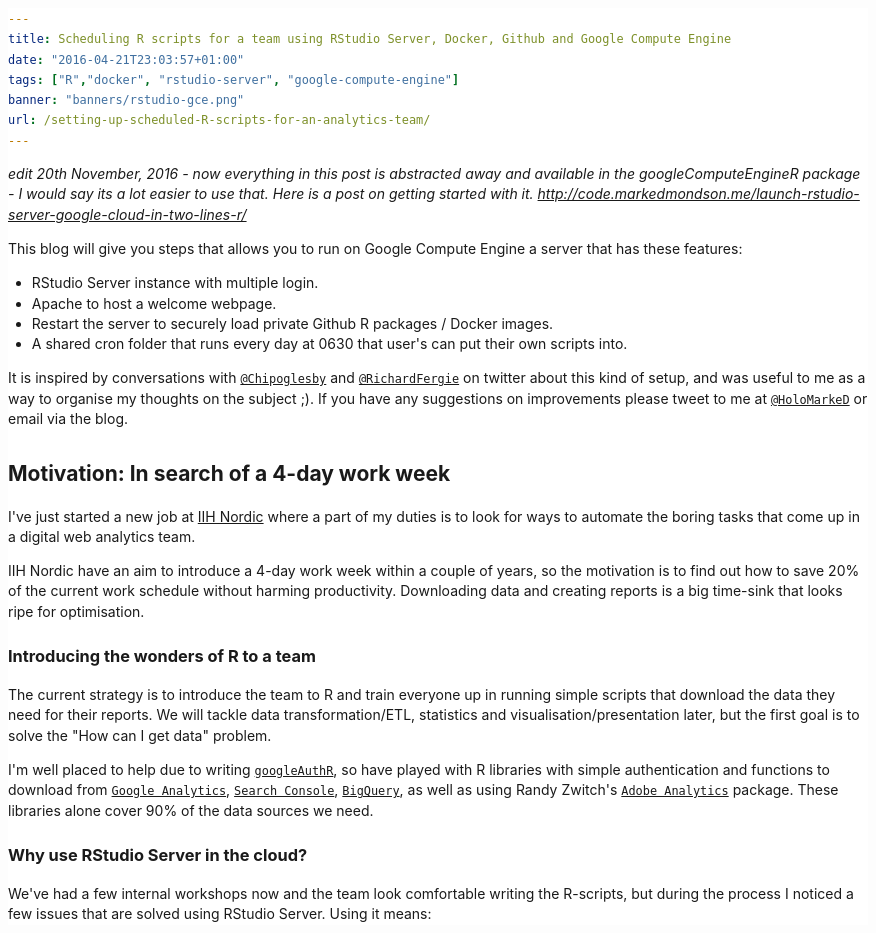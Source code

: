 ```yaml
---
title: Scheduling R scripts for a team using RStudio Server, Docker, Github and Google Compute Engine
date: "2016-04-21T23:03:57+01:00"
tags: ["R","docker", "rstudio-server", "google-compute-engine"]
banner: "banners/rstudio-gce.png"
url: /setting-up-scheduled-R-scripts-for-an-analytics-team/
---
```


*edit 20th November, 2016 - now everything in this post is abstracted away and available in the googleComputeEngineR package - I would say its a lot easier to use that.  Here is a post on getting started with it. http://code.markedmondson.me/launch-rstudio-server-google-cloud-in-two-lines-r/*

This blog will give you steps that allows you to run on Google Compute Engine a server that has these features:

* RStudio Server instance with multiple login.
* Apache to host a welcome webpage.
* Restart the server to securely load private Github R packages / Docker images.  
* A shared cron folder that runs every day at 0630 that user's can put their own scripts into.

It is inspired by conversations with [`@Chipoglesby`](https://twitter.com/chipoglesby) and [`@RichardFergie`](https://twitter.com/RichardFergie) on twitter about this kind of setup, and was useful to me as a way to organise my thoughts on the subject ;).  If you have any suggestions on improvements please tweet to me at [`@HoloMarkeD`](https://twitter.com/HoloMarkeD) or email via the blog. 

## Motivation: In search of a 4-day work week

I've just started a new job at [IIH Nordic](http://iihnordic.dk/) where a part of my duties is to look for ways to automate the boring tasks that come up in a digital web analytics team.  

IIH Nordic have an aim to introduce a 4-day work week within a couple of years, so the motivation is to find out how to save 20% of the current work schedule without harming productivity.  Downloading data and creating reports is a big time-sink that looks ripe for optimisation.

### Introducing the wonders of R to a team

The current strategy is to introduce the team to R and train everyone up in running simple scripts that download the data they need for their reports.  We will tackle data transformation/ETL, statistics and visualisation/presentation later, but the first goal is to solve the "How can I get data" problem.

I'm well placed to help due to writing [`googleAuthR`](https://github.com/MarkEdmondson1234/googleAuthR), so have played with R libraries with simple authentication and functions to download from [`Google Analytics`](https://github.com/MarkEdmondson1234/googleAnalyticsR_public), [`Search Console`](https://github.com/MarkEdmondson1234/searchConsoleR), [`BigQuery`](https://github.com/MarkEdmondson1234/bigQueryR), as well as using Randy Zwitch's [`Adobe Analytics`](https://github.com/randyzwitch/RSiteCatalyst) package.  These libraries alone cover 90% of the data sources we need.

### Why use RStudio Server in the cloud?

We've had a few internal workshops now and the team look comfortable writing the R-scripts, but during the process I noticed a few issues that are solved using RStudio Server.  Using it means:
